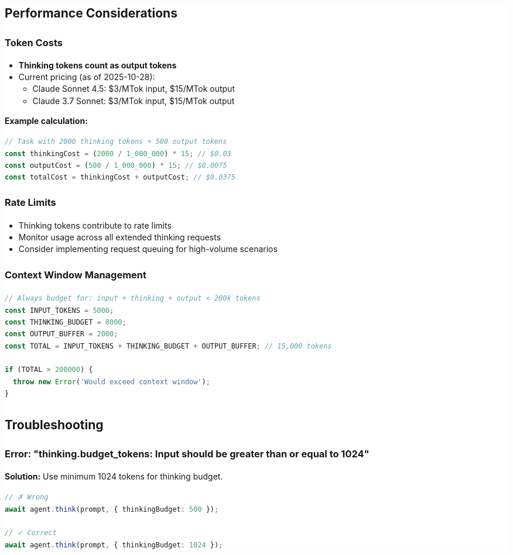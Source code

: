 ## Performance Considerations

### Token Costs

- **Thinking tokens count as output tokens**
- Current pricing (as of 2025-10-28):
  - Claude Sonnet 4.5: $3/MTok input, $15/MTok output
  - Claude 3.7 Sonnet: $3/MTok input, $15/MTok output

**Example calculation:**

```typescript
// Task with 2000 thinking tokens + 500 output tokens
const thinkingCost = (2000 / 1_000_000) * 15; // $0.03
const outputCost = (500 / 1_000_000) * 15; // $0.0075
const totalCost = thinkingCost + outputCost; // $0.0375
```

### Rate Limits

- Thinking tokens contribute to rate limits
- Monitor usage across all extended thinking requests
- Consider implementing request queuing for high-volume scenarios

### Context Window Management

```typescript
// Always budget for: input + thinking + output < 200k tokens
const INPUT_TOKENS = 5000;
const THINKING_BUDGET = 8000;
const OUTPUT_BUFFER = 2000;
const TOTAL = INPUT_TOKENS + THINKING_BUDGET + OUTPUT_BUFFER; // 15,000 tokens

if (TOTAL > 200000) {
  throw new Error('Would exceed context window');
}
```

## Troubleshooting

### Error: "thinking.budget_tokens: Input should be greater than or equal to 1024"

**Solution:** Use minimum 1024 tokens for thinking budget.

```typescript
// ✗ Wrong
await agent.think(prompt, { thinkingBudget: 500 });

// ✓ Correct
await agent.think(prompt, { thinkingBudget: 1024 });
```
